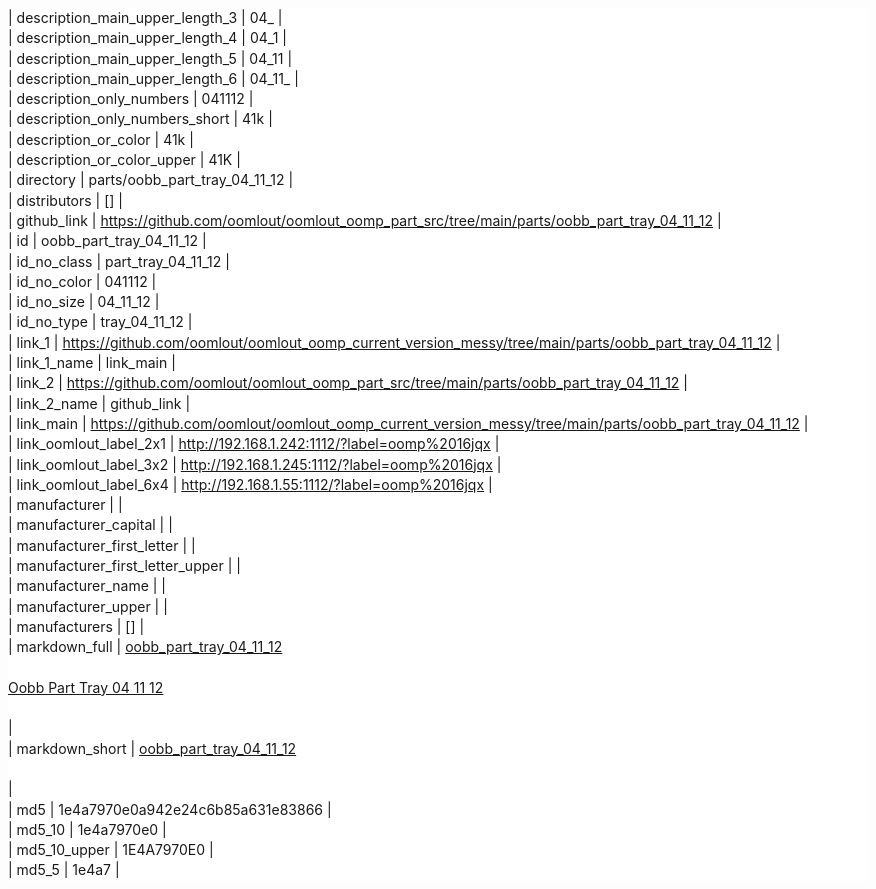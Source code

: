 | description_main_upper_length_3 | 04_ |  
| description_main_upper_length_4 | 04_1 |  
| description_main_upper_length_5 | 04_11 |  
| description_main_upper_length_6 | 04_11_ |  
| description_only_numbers | 041112 |  
| description_only_numbers_short | 41k |  
| description_or_color | 41k |  
| description_or_color_upper | 41K |  
| directory | parts/oobb_part_tray_04_11_12 |  
| distributors | [] |  
| github_link | https://github.com/oomlout/oomlout_oomp_part_src/tree/main/parts/oobb_part_tray_04_11_12 |  
| id | oobb_part_tray_04_11_12 |  
| id_no_class | part_tray_04_11_12 |  
| id_no_color | 041112 |  
| id_no_size | 04_11_12 |  
| id_no_type | tray_04_11_12 |  
| link_1 | https://github.com/oomlout/oomlout_oomp_current_version_messy/tree/main/parts/oobb_part_tray_04_11_12 |  
| link_1_name | link_main |  
| link_2 | https://github.com/oomlout/oomlout_oomp_part_src/tree/main/parts/oobb_part_tray_04_11_12 |  
| link_2_name | github_link |  
| link_main | https://github.com/oomlout/oomlout_oomp_current_version_messy/tree/main/parts/oobb_part_tray_04_11_12 |  
| link_oomlout_label_2x1 | http://192.168.1.242:1112/?label=oomp%2016jqx |  
| link_oomlout_label_3x2 | http://192.168.1.245:1112/?label=oomp%2016jqx |  
| link_oomlout_label_6x4 | http://192.168.1.55:1112/?label=oomp%2016jqx |  
| manufacturer |  |  
| manufacturer_capital |  |  
| manufacturer_first_letter |  |  
| manufacturer_first_letter_upper |  |  
| manufacturer_name |  |  
| manufacturer_upper |  |  
| manufacturers | [] |  
| markdown_full | [oobb_part_tray_04_11_12](https://github.com/oomlout/oomlout_oomp_current_version_messy/tree/main/parts/oobb_part_tray_04_11_12)<br>[](https://github.com/oomlout/oomlout_oomp_current_version_messy/tree/main/parts/oobb_part_tray_04_11_12)<br>[Oobb Part Tray 04 11 12](https://github.com/oomlout/oomlout_oomp_current_version_messy/tree/main/parts/oobb_part_tray_04_11_12)<br><br> |  
| markdown_short | [oobb_part_tray_04_11_12](https://github.com/oomlout/oomlout_oomp_current_version_messy/tree/main/parts/oobb_part_tray_04_11_12)<br><br> |  
| md5 | 1e4a7970e0a942e24c6b85a631e83866 |  
| md5_10 | 1e4a7970e0 |  
| md5_10_upper | 1E4A7970E0 |  
| md5_5 | 1e4a7 |  